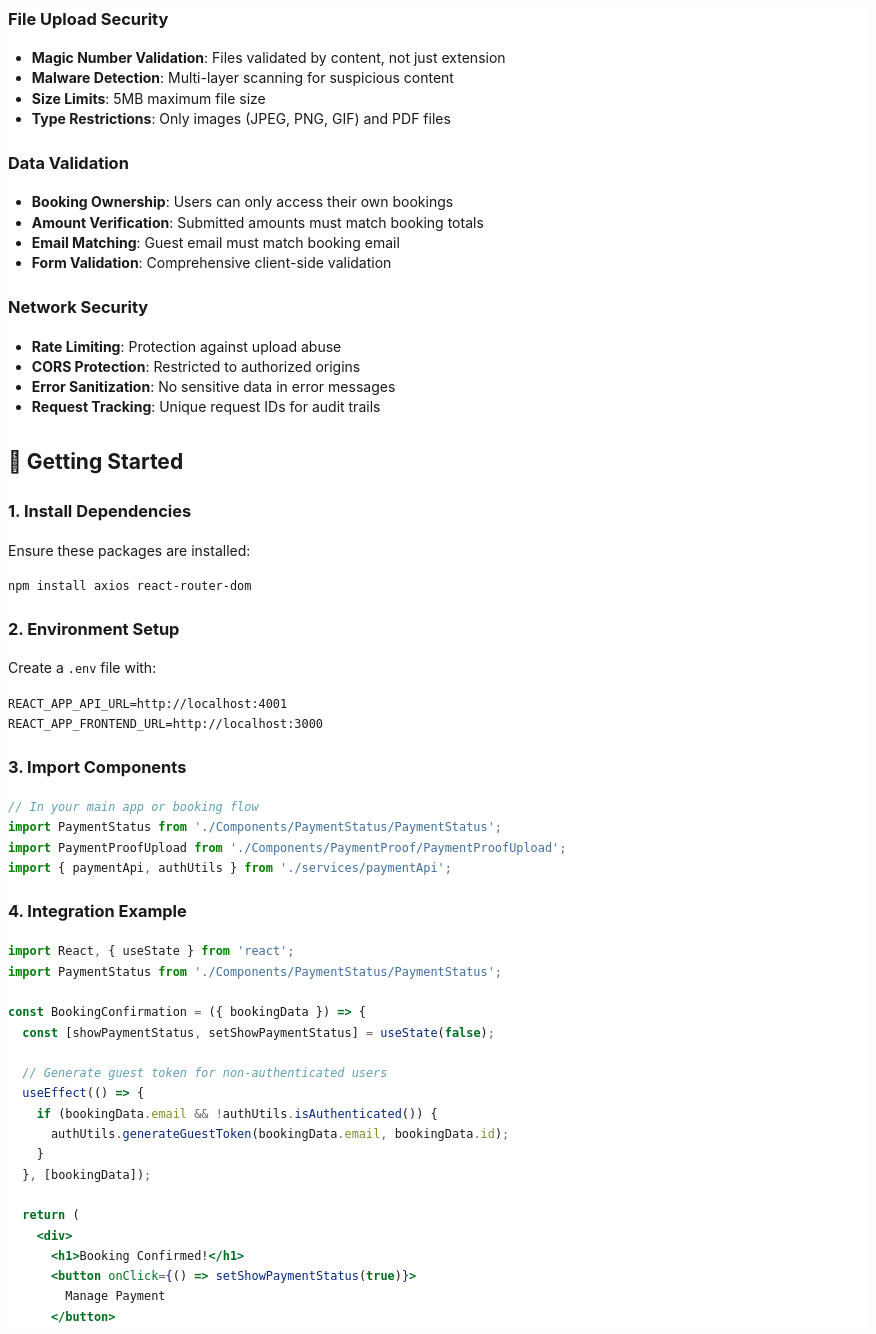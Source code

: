 ### File Upload Security
- **Magic Number Validation**: Files validated by content, not just extension
- **Malware Detection**: Multi-layer scanning for suspicious content
- **Size Limits**: 5MB maximum file size
- **Type Restrictions**: Only images (JPEG, PNG, GIF) and PDF files

### Data Validation
- **Booking Ownership**: Users can only access their own bookings
- **Amount Verification**: Submitted amounts must match booking totals
- **Email Matching**: Guest email must match booking email
- **Form Validation**: Comprehensive client-side validation

### Network Security
- **Rate Limiting**: Protection against upload abuse
- **CORS Protection**: Restricted to authorized origins
- **Error Sanitization**: No sensitive data in error messages
- **Request Tracking**: Unique request IDs for audit trails

## 🚀 Getting Started

### 1. Install Dependencies
Ensure these packages are installed:
```bash
npm install axios react-router-dom
```

### 2. Environment Setup
Create a `.env` file with:
```env
REACT_APP_API_URL=http://localhost:4001
REACT_APP_FRONTEND_URL=http://localhost:3000
```

### 3. Import Components
```javascript
// In your main app or booking flow
import PaymentStatus from './Components/PaymentStatus/PaymentStatus';
import PaymentProofUpload from './Components/PaymentProof/PaymentProofUpload';
import { paymentApi, authUtils } from './services/paymentApi';
```

### 4. Integration Example
```jsx
import React, { useState } from 'react';
import PaymentStatus from './Components/PaymentStatus/PaymentStatus';

const BookingConfirmation = ({ bookingData }) => {
  const [showPaymentStatus, setShowPaymentStatus] = useState(false);

  // Generate guest token for non-authenticated users
  useEffect(() => {
    if (bookingData.email && !authUtils.isAuthenticated()) {
      authUtils.generateGuestToken(bookingData.email, bookingData.id);
    }
  }, [bookingData]);

  return (
    <div>
      <h1>Booking Confirmed!</h1>
      <button onClick={() => setShowPaymentStatus(true)}>
        Manage Payment
      </button>
```